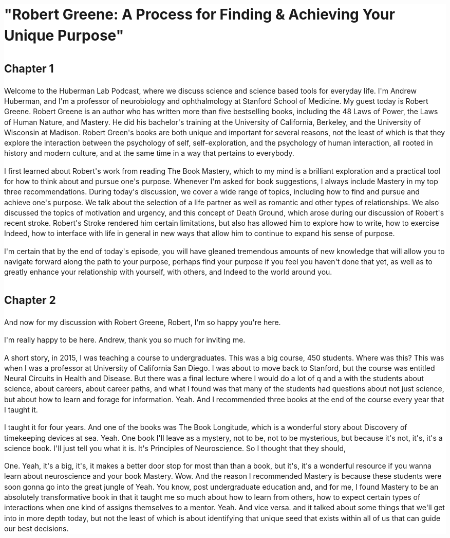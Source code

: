 # "Robert Greene: A Process for Finding & Achieving Your Unique Purpose" 

## Chapter 1

Welcome to the Huberman Lab Podcast, where we discuss science and science based tools for everyday life. I'm Andrew Huberman, and I'm a professor of neurobiology and ophthalmology at Stanford School of Medicine. My guest today is Robert Greene. Robert Greene is an author who has written more than five bestselling books, including the 48 Laws of Power, the Laws of Human Nature, and Mastery. He did his bachelor's training at the University of California, Berkeley, and the University of Wisconsin at Madison. Robert Green's books are both unique and important for several reasons, not the least of which is that they explore the interaction between the psychology of self, self-exploration, and the psychology of human interaction, all rooted in history and modern culture, and at the same time in a way that pertains to everybody.

I first learned about Robert's work from reading The Book Mastery, which to my mind is a brilliant exploration and a practical tool for how to think about and pursue one's purpose. Whenever I'm asked for book suggestions, I always include Mastery in my top three recommendations. During today's discussion, we cover a wide range of topics, including how to find and pursue and achieve one's purpose. We talk about the selection of a life partner as well as romantic and other types of relationships. We also discussed the topics of motivation and urgency, and this concept of Death Ground, which arose during our discussion of Robert's recent stroke. Robert's Stroke rendered him certain limitations, but also has allowed him to explore how to write, how to exercise Indeed, how to interface with life in general in new ways that allow him to continue to expand his sense of purpose.

I'm certain that by the end of today's episode, you will have gleaned tremendous amounts of new knowledge that will allow you to navigate forward along the path to your purpose, perhaps find your purpose if you feel you haven't done that yet, as well as to greatly enhance your relationship with yourself, with others, and Indeed to the world around you. 

## Chapter 2


And now for my discussion with Robert Greene, Robert, I'm so happy you're here.

I'm really happy to be here. Andrew, thank you so much for inviting me.

A short story, in 2015, I was teaching a course to undergraduates. This was a big course, 450 students. Where was this? This was when I was a professor at University of California San Diego. I was about to move back to Stanford, but the course was entitled Neural Circuits in Health and Disease. But there was a final lecture where I would do a lot of q and a with the students about science, about careers, about career paths, and what I found was that many of the students had questions about not just science, but about how to learn and forage for information. Yeah. And I recommended three books at the end of the course every year that I taught it.

I taught it for four years. And one of the books was The Book Longitude, which is a wonderful story about Discovery of timekeeping devices at sea. Yeah. One book I'll leave as a mystery, not to be, not to be mysterious, but because it's not, it's, it's a science book. I'll just tell you what it is. It's Principles of Neuroscience. So I thought that they should,

One. Yeah, it's a big, it's, it makes a better door stop for most than than a book, but it's, it's a wonderful resource if you wanna learn about neuroscience and your book Mastery. Wow. And the reason I recommended Mastery is because these students were soon gonna go into the great jungle of Yeah. You know, post undergraduate education and, and for me, I found Mastery to be an absolutely transformative book in that it taught me so much about how to learn from others, how to expect certain types of interactions when one kind of assigns themselves to a mentor. Yeah. And vice versa. and it talked about some things that we'll get into in more depth today, but not the least of which is about identifying that unique seed that exists within all of us that can guide our best decisions.

